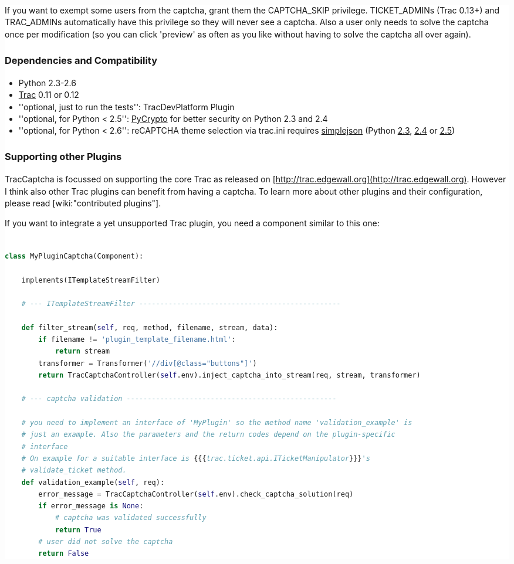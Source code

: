 If you want to exempt some users from the captcha, grant them the CAPTCHA_SKIP privilege. TICKET_ADMINs (Trac 0.13+) and TRAC_ADMINs automatically have this privilege so they will never see a captcha. Also a user only needs to solve the captcha once per modification (so you can click 'preview' as often as you like without having to solve the captcha all over again).

### Dependencies and Compatibility
 * Python 2.3-2.6
 * [Trac](https://trac.edgewall.org) 0.11 or 0.12
 * ''optional, just to run the tests'': TracDevPlatform Plugin
 * ''optional, for Python < 2.5'': [PyCrypto](http://www.pycrypto.org) for better security on Python 2.3 and 2.4
 * ''optional, for Python < 2.6'': reCAPTCHA theme selection via trac.ini requires [simplejson](http://code.google.com/p/simplejson/) (Python [2.3](http://pypi.python.org/pypi/simplejson/2.0.5), [2.4](http://pypi.python.org/pypi/simplejson/2.1.0) or [2.5](http://pypi.python.org/pypi/simplejson/))



### Supporting other Plugins
TracCaptcha is focussed on supporting the core Trac as released on [http://trac.edgewall.org](http://trac.edgewall.org). However I think also other Trac plugins can benefit from having a captcha. To learn more about other plugins and their configuration, please read [wiki:"contributed plugins"].

If you want to integrate a yet unsupported Trac plugin, you need a component similar to this one:
```python

class MyPluginCaptcha(Component):
    
    implements(ITemplateStreamFilter)

    # --- ITemplateStreamFilter ------------------------------------------------
    
    def filter_stream(self, req, method, filename, stream, data):
        if filename != 'plugin_template_filename.html':
            return stream
        transformer = Transformer('//div[@class="buttons"]')
        return TracCaptchaController(self.env).inject_captcha_into_stream(req, stream, transformer)

    # --- captcha validation --------------------------------------------------
    
    # you need to implement an interface of 'MyPlugin' so the method name 'validation_example' is
    # just an example. Also the parameters and the return codes depend on the plugin-specific 
    # interface
    # On example for a suitable interface is {{{trac.ticket.api.ITicketManipulator}}}'s 
    # validate_ticket method.
    def validation_example(self, req):
        error_message = TracCaptchaController(self.env).check_captcha_solution(req)
        if error_message is None:
            # captcha was validated successfully
            return True
        # user did not solve the captcha
        return False

```
